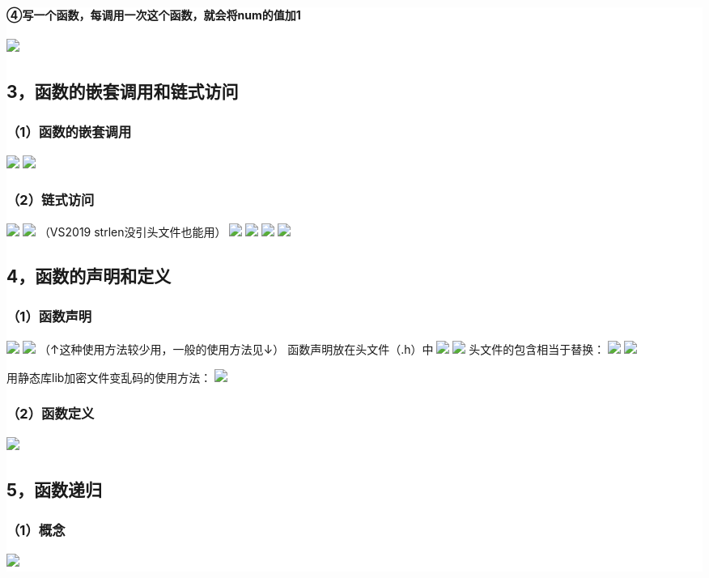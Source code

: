 #### ④写一个函数，每调用一次这个函数，就会将num的值加1
![](https://pad.degrowth.net/uploads/upload_8c073d63aa6830dd59ff76d93ef37a69.png)

## 3，函数的嵌套调用和链式访问
### （1）函数的嵌套调用
![](https://pad.degrowth.net/uploads/upload_0c3c02c30adfb077b6bb5b30c2ec9088.png)
![](https://pad.degrowth.net/uploads/upload_42e5653e1d3f67c6a89af2286ab2aba2.png)
### （2）链式访问
![](https://pad.degrowth.net/uploads/upload_9fde4a4dd80fb59b31f6bb21a67432a9.png)
![](https://pad.degrowth.net/uploads/upload_28dcc6f34d2849fe78461e26d3f41959.png)
（VS2019    strlen没引头文件也能用）
![](https://pad.degrowth.net/uploads/upload_cc29922dcf4744c4569f24267651d25d.png)
![](https://pad.degrowth.net/uploads/upload_8d3f359848ef486f84dd60e87bff3e6b.png)
![](https://pad.degrowth.net/uploads/upload_be82dc728f022a146b94eb8eafd77040.png)
![](https://pad.degrowth.net/uploads/upload_50718a666b7baaffb794fe0647b31c54.png)

## 4，函数的声明和定义
### （1）函数声明
![](https://pad.degrowth.net/uploads/upload_5f735fee055e3bebfe7a96bf60a527a9.png)
![](https://pad.degrowth.net/uploads/upload_290603e2c3f32800ce6065e3723cf992.png)
（↑这种使用方法较少用，一般的使用方法见↓）
函数声明放在头文件（.h）中
![](https://pad.degrowth.net/uploads/upload_1ac3efd6352f2335888931d394ecdd20.png)
![](https://pad.degrowth.net/uploads/upload_abe36c5e32e35c7edd3b41664a5b2657.png)
头文件的包含相当于替换：
![](https://pad.degrowth.net/uploads/upload_072106317acfe7aef43230e497b280a7.png)
![](https://pad.degrowth.net/uploads/upload_6b7566c33234a812f5302fe7c7d1b9c7.png)

用静态库lib加密文件变乱码的使用方法：
![](https://pad.degrowth.net/uploads/upload_e00c3fda5206fe515efdbf5d374ea3be.png)
### （2）函数定义
![](https://pad.degrowth.net/uploads/upload_93cc7e57903960de6ae6563c4b5814b8.png)

## 5，函数递归
### （1）概念
![](https://pad.degrowth.net/uploads/upload_2d45b4551db4b9591dfe5a619a50caac.png)
